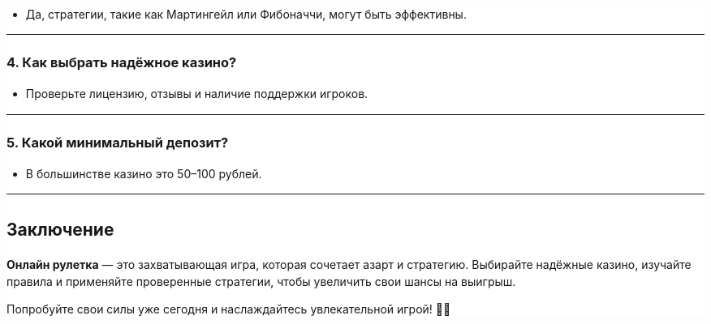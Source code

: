* Да, стратегии, такие как Мартингейл или Фибоначчи, могут быть эффективны.

***

### 4. **Как выбрать надёжное казино?**

* Проверьте лицензию, отзывы и наличие поддержки игроков.

***

### 5. **Какой минимальный депозит?**

* В большинстве казино это 50–100 рублей.

***

## Заключение

**Онлайн рулетка** — это захватывающая игра, которая сочетает азарт и стратегию. Выбирайте надёжные казино, изучайте правила и применяйте проверенные стратегии, чтобы увеличить свои шансы на выигрыш.

Попробуйте свои силы уже сегодня и наслаждайтесь увлекательной игрой! 🎡✨
